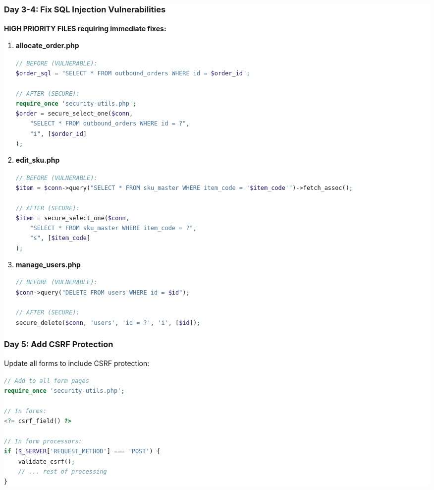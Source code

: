 ### Day 3-4: Fix SQL Injection Vulnerabilities

**HIGH PRIORITY FILES requiring immediate fixes:**

1. **allocate_order.php**
   ```php
   // BEFORE (VULNERABLE):
   $order_sql = "SELECT * FROM outbound_orders WHERE id = $order_id";

   // AFTER (SECURE):
   require_once 'security-utils.php';
   $order = secure_select_one($conn,
       "SELECT * FROM outbound_orders WHERE id = ?",
       "i", [$order_id]
   );
   ```

2. **edit_sku.php**
   ```php
   // BEFORE (VULNERABLE):
   $item = $conn->query("SELECT * FROM sku_master WHERE item_code = '$item_code'")->fetch_assoc();

   // AFTER (SECURE):
   $item = secure_select_one($conn,
       "SELECT * FROM sku_master WHERE item_code = ?",
       "s", [$item_code]
   );
   ```

3. **manage_users.php**
   ```php
   // BEFORE (VULNERABLE):
   $conn->query("DELETE FROM users WHERE id = $id");

   // AFTER (SECURE):
   secure_delete($conn, 'users', 'id = ?', 'i', [$id]);
   ```

### Day 5: Add CSRF Protection

Update all forms to include CSRF protection:

```php
// Add to all form pages
require_once 'security-utils.php';

// In forms:
<?= csrf_field() ?>

// In form processors:
if ($_SERVER['REQUEST_METHOD'] === 'POST') {
    validate_csrf();
    // ... rest of processing
}
```
